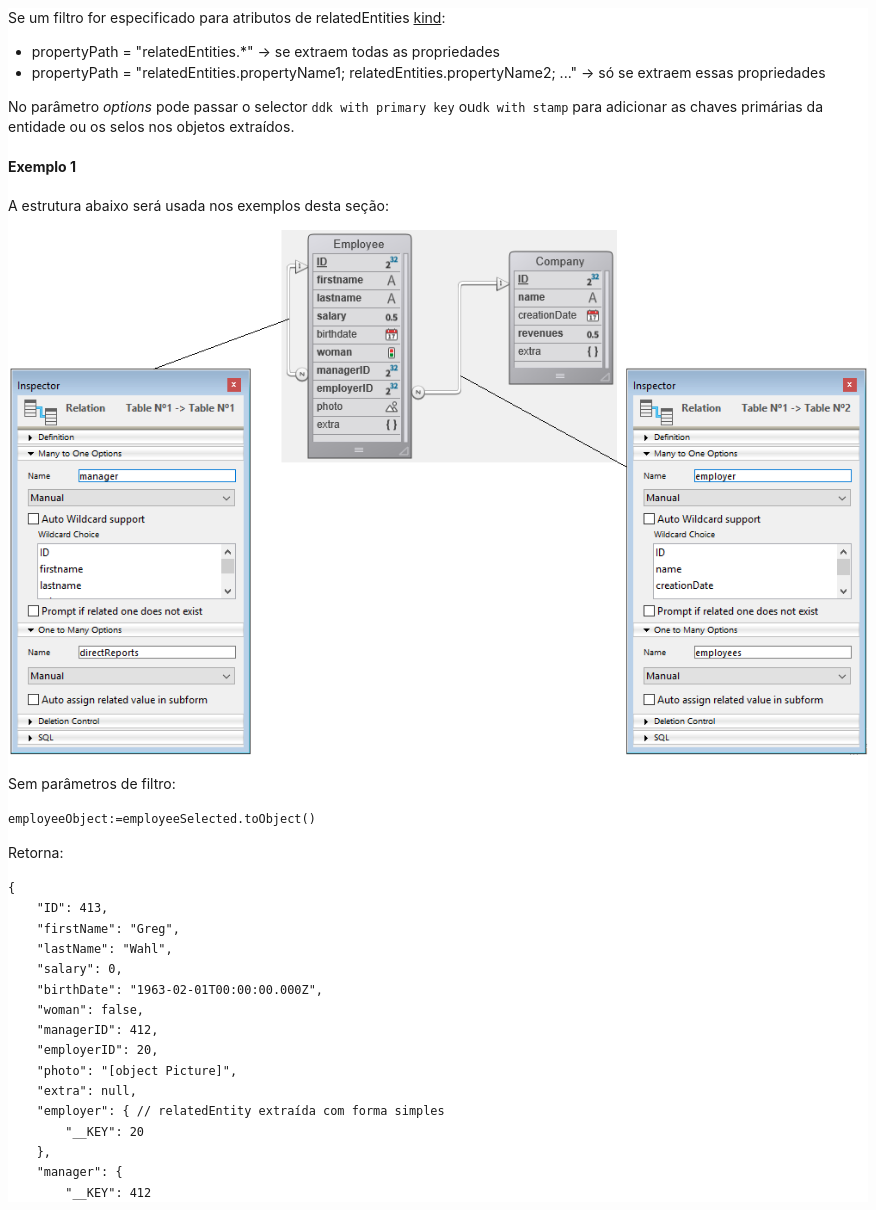 Se um filtro for especificado para atributos de relatedEntities [kind](DataClassAttributeClass.md#kind):

* propertyPath = "relatedEntities.*" -> se extraem todas as propriedades
* propertyPath = "relatedEntities.propertyName1; relatedEntities.propertyName2; ..." -> só se extraem essas propriedades

No parâmetro *options* pode passar o selector `ddk with primary key` ou`dk with stamp` para adicionar as chaves primárias da entidade ou os selos nos objetos extraídos.

#### Exemplo 1

A estrutura abaixo será usada nos exemplos desta seção:

![](../assets/en/API/dataclassAttribute4.png)

Sem parâmetros de filtro:

```4d
employeeObject:=employeeSelected.toObject()
```

Retorna:

```4d
{
    "ID": 413,
    "firstName": "Greg",
    "lastName": "Wahl",
    "salary": 0,
    "birthDate": "1963-02-01T00:00:00.000Z",
    "woman": false,
    "managerID": 412,
    "employerID": 20,
    "photo": "[object Picture]",
    "extra": null,
    "employer": { // relatedEntity extraída com forma simples
        "__KEY": 20
    },
    "manager": {
        "__KEY": 412
```